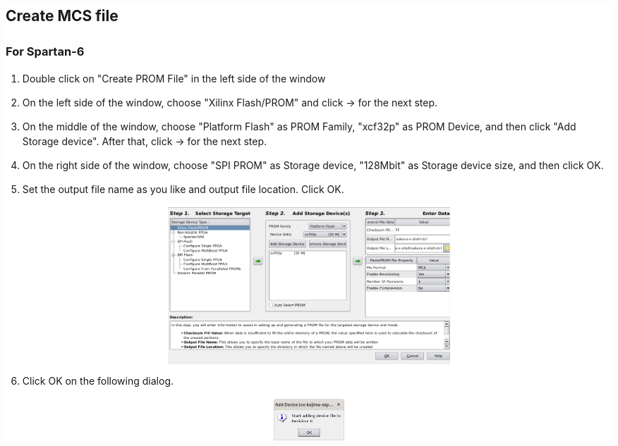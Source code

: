 ## Create MCS file

### For Spartan-6

1. Double click on "Create PROM File" in the left side of the window

2. On the left side of the window, choose "Xilinx Flash/PROM" and click → for the next step.

3. On the middle of the window, choose "Platform Flash" as PROM Family, "xcf32p" as PROM Device, and then click "Add Storage device".
After that, click → for the next step.

4. On the right side of the window, choose "SPI PROM" as Storage device, "128Mbit" as Storage device size, and then click OK.

5. Set the output file name as you like and output file location. Click OK.

<img src="./images/create_mcs_details_impact.png" width="400"  style="display: block; margin: auto;" />

6. Click OK on the following dialog.

<img src="./images/create_mcs_dialog.png" width="100"  style="display: block; margin: auto;" />

